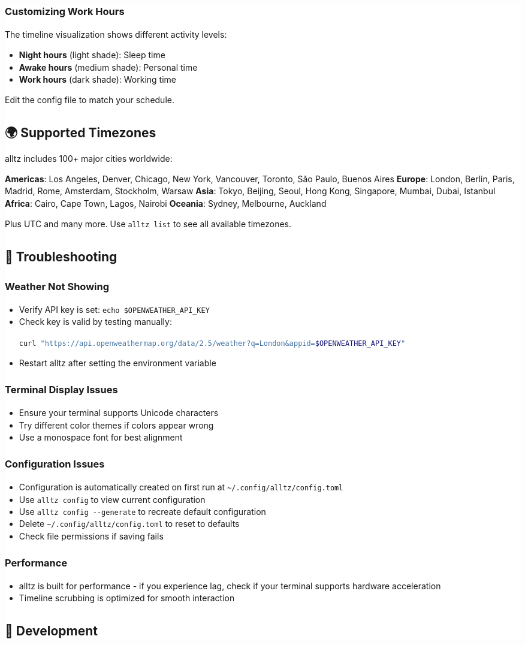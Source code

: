 ### Customizing Work Hours

The timeline visualization shows different activity levels:
- **Night hours** (light shade): Sleep time
- **Awake hours** (medium shade): Personal time  
- **Work hours** (dark shade): Working time

Edit the config file to match your schedule.

## 🌍 Supported Timezones

alltz includes 100+ major cities worldwide:

**Americas**: Los Angeles, Denver, Chicago, New York, Vancouver, Toronto, São Paulo, Buenos Aires
**Europe**: London, Berlin, Paris, Madrid, Rome, Amsterdam, Stockholm, Warsaw
**Asia**: Tokyo, Beijing, Seoul, Hong Kong, Singapore, Mumbai, Dubai, Istanbul
**Africa**: Cairo, Cape Town, Lagos, Nairobi
**Oceania**: Sydney, Melbourne, Auckland

Plus UTC and many more. Use `alltz list` to see all available timezones.

## 🔧 Troubleshooting

### Weather Not Showing
- Verify API key is set: `echo $OPENWEATHER_API_KEY`
- Check key is valid by testing manually:
  ```bash
  curl "https://api.openweathermap.org/data/2.5/weather?q=London&appid=$OPENWEATHER_API_KEY"
  ```
- Restart alltz after setting the environment variable

### Terminal Display Issues
- Ensure your terminal supports Unicode characters
- Try different color themes if colors appear wrong
- Use a monospace font for best alignment

### Configuration Issues
- Configuration is automatically created on first run at `~/.config/alltz/config.toml`
- Use `alltz config` to view current configuration
- Use `alltz config --generate` to recreate default configuration
- Delete `~/.config/alltz/config.toml` to reset to defaults
- Check file permissions if saving fails

### Performance
- alltz is built for performance - if you experience lag, check if your terminal supports hardware acceleration
- Timeline scrubbing is optimized for smooth interaction

## 🧪 Development
